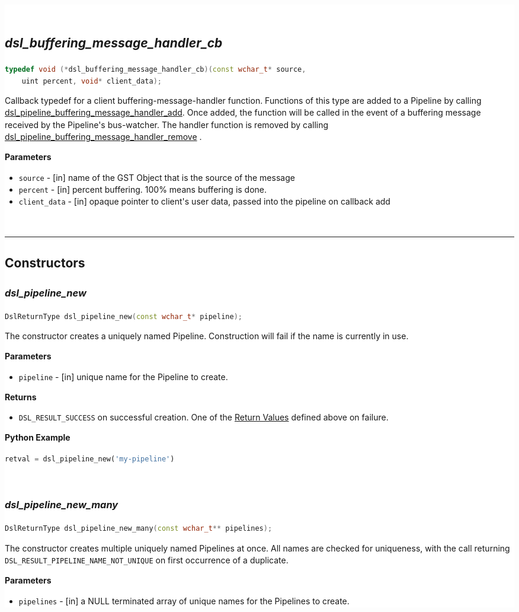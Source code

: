<br>

## *dsl_buffering_message_handler_cb*
```C++
typedef void (*dsl_buffering_message_handler_cb)(const wchar_t* source, 
    uint percent, void* client_data);
```
Callback typedef for a client buffering-message-handler function. Functions of this type are added to a Pipeline by calling [dsl_pipeline_buffering_message_handler_add](#dsl_pipeline_buffering_message_handler_add). Once added, the function will be called in the event of a buffering message received by the Pipeline's bus-watcher. The handler function is removed by calling [dsl_pipeline_buffering_message_handler_remove](#dsl_pipeline_buffering_message_handler_remove) .

**Parameters**
* `source` - [in] name of the GST Object that is the source of the message
* `percent` - [in] percent buffering. 100% means buffering is done.
* `client_data` - [in] opaque pointer to client's user data, passed into the pipeline on callback add

<br>


---
## Constructors
### *dsl_pipeline_new*
```C++
DslReturnType dsl_pipeline_new(const wchar_t* pipeline);
```
The constructor creates a uniquely named Pipeline. Construction will fail
if the name is currently in use.

**Parameters**
* `pipeline` - [in] unique name for the Pipeline to create.

**Returns**
* `DSL_RESULT_SUCCESS` on successful creation. One of the [Return Values](#return-values) defined above on failure.

**Python Example**
```Python
retval = dsl_pipeline_new('my-pipeline')
```

<br>

### *dsl_pipeline_new_many*
```C++
DslReturnType dsl_pipeline_new_many(const wchar_t** pipelines);
```
The constructor creates multiple uniquely named Pipelines at once. All names are checked for uniqueness, with the call returning `DSL_RESULT_PIPELINE_NAME_NOT_UNIQUE` on first occurrence of a duplicate.

**Parameters**
* `pipelines` - [in] a NULL terminated array of unique names for the Pipelines to create.
